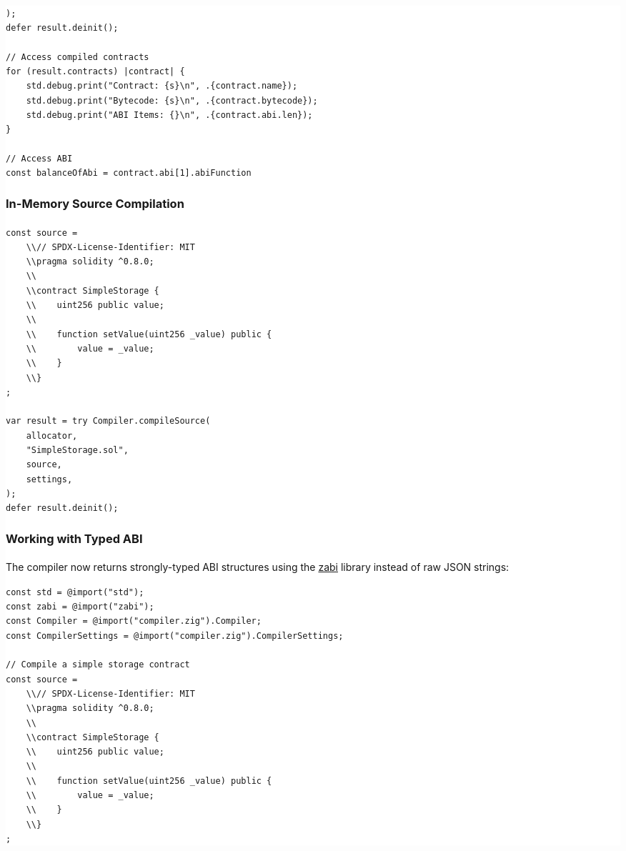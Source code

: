```zig
);
defer result.deinit();

// Access compiled contracts
for (result.contracts) |contract| {
    std.debug.print("Contract: {s}\n", .{contract.name});
    std.debug.print("Bytecode: {s}\n", .{contract.bytecode});
    std.debug.print("ABI Items: {}\n", .{contract.abi.len});
}

// Access ABI
const balanceOfAbi = contract.abi[1].abiFunction
```

### In-Memory Source Compilation

```zig
const source =
    \\// SPDX-License-Identifier: MIT
    \\pragma solidity ^0.8.0;
    \\
    \\contract SimpleStorage {
    \\    uint256 public value;
    \\
    \\    function setValue(uint256 _value) public {
    \\        value = _value;
    \\    }
    \\}
;

var result = try Compiler.compileSource(
    allocator,
    "SimpleStorage.sol",
    source,
    settings,
);
defer result.deinit();
```

### Working with Typed ABI

The compiler now returns strongly-typed ABI structures using the [zabi](https://github.com/Raiden1411/zabi) library instead of raw JSON strings:

```zig
const std = @import("std");
const zabi = @import("zabi");
const Compiler = @import("compiler.zig").Compiler;
const CompilerSettings = @import("compiler.zig").CompilerSettings;

// Compile a simple storage contract
const source =
    \\// SPDX-License-Identifier: MIT
    \\pragma solidity ^0.8.0;
    \\
    \\contract SimpleStorage {
    \\    uint256 public value;
    \\
    \\    function setValue(uint256 _value) public {
    \\        value = _value;
    \\    }
    \\}
;

```